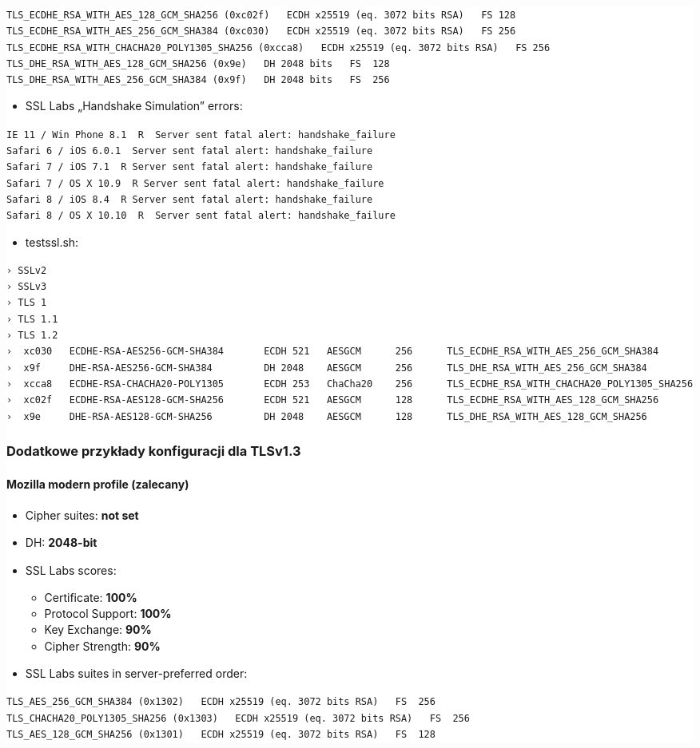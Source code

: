 ```
TLS_ECDHE_RSA_WITH_AES_128_GCM_SHA256 (0xc02f)   ECDH x25519 (eq. 3072 bits RSA)   FS 128
TLS_ECDHE_RSA_WITH_AES_256_GCM_SHA384 (0xc030)   ECDH x25519 (eq. 3072 bits RSA)   FS 256
TLS_ECDHE_RSA_WITH_CHACHA20_POLY1305_SHA256 (0xcca8)   ECDH x25519 (eq. 3072 bits RSA)   FS 256
TLS_DHE_RSA_WITH_AES_128_GCM_SHA256 (0x9e)   DH 2048 bits   FS  128
TLS_DHE_RSA_WITH_AES_256_GCM_SHA384 (0x9f)   DH 2048 bits   FS  256
```

- SSL Labs „Handshake Simulation” errors:

```
IE 11 / Win Phone 8.1  R  Server sent fatal alert: handshake_failure
Safari 6 / iOS 6.0.1  Server sent fatal alert: handshake_failure
Safari 7 / iOS 7.1  R Server sent fatal alert: handshake_failure
Safari 7 / OS X 10.9  R Server sent fatal alert: handshake_failure
Safari 8 / iOS 8.4  R Server sent fatal alert: handshake_failure
Safari 8 / OS X 10.10  R  Server sent fatal alert: handshake_failure
```

- testssl.sh:

```
› SSLv2
› SSLv3
› TLS 1
› TLS 1.1
› TLS 1.2
›  xc030   ECDHE-RSA-AES256-GCM-SHA384       ECDH 521   AESGCM      256      TLS_ECDHE_RSA_WITH_AES_256_GCM_SHA384
›  x9f     DHE-RSA-AES256-GCM-SHA384         DH 2048    AESGCM      256      TLS_DHE_RSA_WITH_AES_256_GCM_SHA384
›  xcca8   ECDHE-RSA-CHACHA20-POLY1305       ECDH 253   ChaCha20    256      TLS_ECDHE_RSA_WITH_CHACHA20_POLY1305_SHA256
›  xc02f   ECDHE-RSA-AES128-GCM-SHA256       ECDH 521   AESGCM      128      TLS_ECDHE_RSA_WITH_AES_128_GCM_SHA256
›  x9e     DHE-RSA-AES128-GCM-SHA256         DH 2048    AESGCM      128      TLS_DHE_RSA_WITH_AES_128_GCM_SHA256
```

### Dodatkowe przykłady konfiguracji dla TLSv1.3

#### Mozilla modern profile (zalecany)

- Cipher suites: **not set**

- DH: **2048-bit**

- SSL Labs scores:

  - Certificate: **100%**
  - Protocol Support: **100%**
  - Key Exchange: **90%**
  - Cipher Strength: **90%**

- SSL Labs suites in server-preferred order:

```
TLS_AES_256_GCM_SHA384 (0x1302)   ECDH x25519 (eq. 3072 bits RSA)   FS  256
TLS_CHACHA20_POLY1305_SHA256 (0x1303)   ECDH x25519 (eq. 3072 bits RSA)   FS  256
TLS_AES_128_GCM_SHA256 (0x1301)   ECDH x25519 (eq. 3072 bits RSA)   FS  128
```
